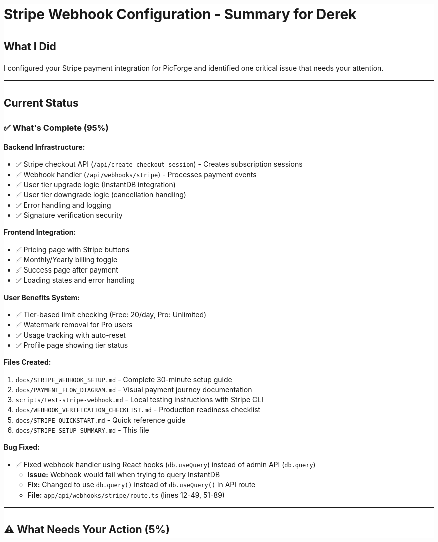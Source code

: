 # Stripe Webhook Configuration - Summary for Derek

## What I Did

I configured your Stripe payment integration for PicForge and identified one critical issue that needs your attention.

---

## Current Status

### ✅ What's Complete (95%)

**Backend Infrastructure:**
- ✅ Stripe checkout API (`/api/create-checkout-session`) - Creates subscription sessions
- ✅ Webhook handler (`/api/webhooks/stripe`) - Processes payment events
- ✅ User tier upgrade logic (InstantDB integration)
- ✅ User tier downgrade logic (cancellation handling)
- ✅ Error handling and logging
- ✅ Signature verification security

**Frontend Integration:**
- ✅ Pricing page with Stripe buttons
- ✅ Monthly/Yearly billing toggle
- ✅ Success page after payment
- ✅ Loading states and error handling

**User Benefits System:**
- ✅ Tier-based limit checking (Free: 20/day, Pro: Unlimited)
- ✅ Watermark removal for Pro users
- ✅ Usage tracking with auto-reset
- ✅ Profile page showing tier status

**Files Created:**
1. `docs/STRIPE_WEBHOOK_SETUP.md` - Complete 30-minute setup guide
2. `docs/PAYMENT_FLOW_DIAGRAM.md` - Visual payment journey documentation
3. `scripts/test-stripe-webhook.md` - Local testing instructions with Stripe CLI
4. `docs/WEBHOOK_VERIFICATION_CHECKLIST.md` - Production readiness checklist
5. `docs/STRIPE_QUICKSTART.md` - Quick reference guide
6. `docs/STRIPE_SETUP_SUMMARY.md` - This file

**Bug Fixed:**
- ✅ Fixed webhook handler using React hooks (`db.useQuery`) instead of admin API (`db.query`)
  - **Issue:** Webhook would fail when trying to query InstantDB
  - **Fix:** Changed to use `db.query()` instead of `db.useQuery()` in API route
  - **File:** `app/api/webhooks/stripe/route.ts` (lines 12-49, 51-89)

---

## ⚠️ What Needs Your Action (5%)
